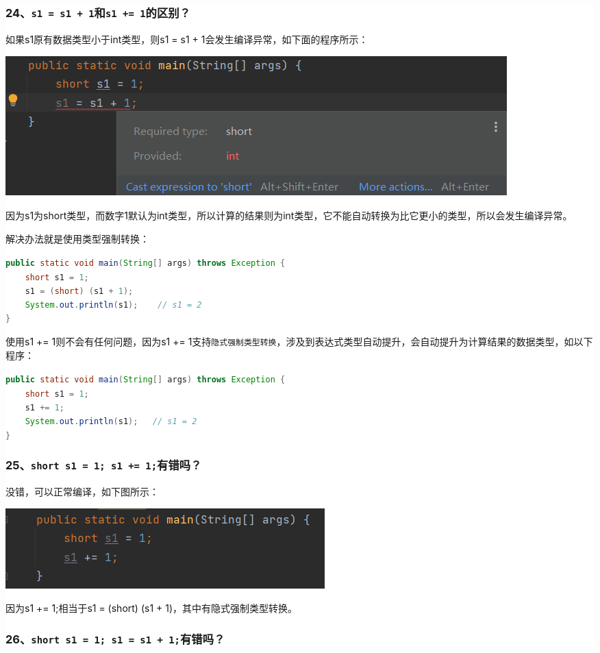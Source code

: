 ### 24、`s1 = s1 + 1`和`s1 += 1`的区别？

如果s1原有数据类型小于int类型，则s1 = s1 + 1会发生编译异常，如下面的程序所示：

![](./_images/基础/24.png)

因为s1为short类型，而数字1默认为int类型，所以计算的结果则为int类型，它不能自动转换为比它更小的类型，所以会发生编译异常。

解决办法就是使用类型强制转换：

```java
public static void main(String[] args) throws Exception {
    short s1 = 1;
    s1 = (short) (s1 + 1);
    System.out.println(s1);    // s1 = 2
}
```

使用s1 += 1则不会有任何问题，因为s1 += 1支持`隐式强制类型转换`，涉及到表达式类型自动提升，会自动提升为计算结果的数据类型，如以下程序：

```java
public static void main(String[] args) throws Exception {
    short s1 = 1;
    s1 += 1;
    System.out.println(s1);   // s1 = 2
}
```

### 25、`short s1 = 1; s1 += 1;`有错吗？

没错，可以正常编译，如下图所示：

![](./_images/基础/25.png)

因为s1 += 1;相当于s1 = (short) (s1 + 1)，其中有隐式强制类型转换。

### 26、`short s1 = 1; s1 = s1 + 1;`有错吗？
